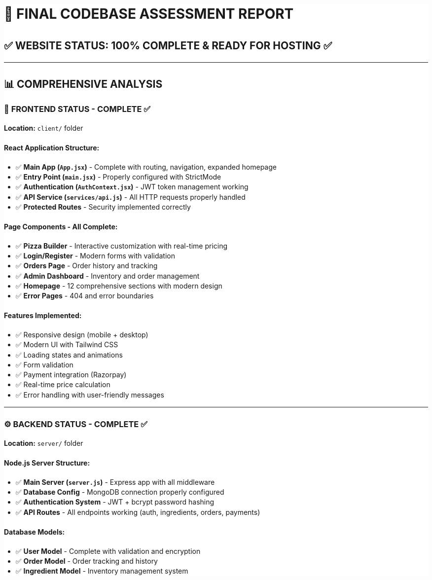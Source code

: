 # 🎯 **FINAL CODEBASE ASSESSMENT REPORT**

## ✅ **WEBSITE STATUS: 100% COMPLETE & READY FOR HOSTING** ✅

---

## 📊 **COMPREHENSIVE ANALYSIS**

### 🎨 **FRONTEND STATUS - COMPLETE** ✅
**Location:** `client/` folder

#### **React Application Structure:**
- ✅ **Main App (`App.jsx`)** - Complete with routing, navigation, expanded homepage
- ✅ **Entry Point (`main.jsx`)** - Properly configured with StrictMode
- ✅ **Authentication (`AuthContext.jsx`)** - JWT token management working
- ✅ **API Service (`services/api.js`)** - All HTTP requests properly handled
- ✅ **Protected Routes** - Security implemented correctly

#### **Page Components - All Complete:**
- ✅ **Pizza Builder** - Interactive customization with real-time pricing
- ✅ **Login/Register** - Modern forms with validation
- ✅ **Orders Page** - Order history and tracking
- ✅ **Admin Dashboard** - Inventory and order management
- ✅ **Homepage** - 12 comprehensive sections with modern design
- ✅ **Error Pages** - 404 and error boundaries

#### **Features Implemented:**
- ✅ Responsive design (mobile + desktop)
- ✅ Modern UI with Tailwind CSS
- ✅ Loading states and animations
- ✅ Form validation
- ✅ Payment integration (Razorpay)
- ✅ Real-time price calculation
- ✅ Error handling with user-friendly messages

---

### ⚙️ **BACKEND STATUS - COMPLETE** ✅
**Location:** `server/` folder

#### **Node.js Server Structure:**
- ✅ **Main Server (`server.js`)** - Express app with all middleware
- ✅ **Database Config** - MongoDB connection properly configured
- ✅ **Authentication System** - JWT + bcrypt password hashing
- ✅ **API Routes** - All endpoints working (auth, ingredients, orders, payments)

#### **Database Models:**
- ✅ **User Model** - Complete with validation and encryption
- ✅ **Order Model** - Order tracking and history
- ✅ **Ingredient Model** - Inventory management system
